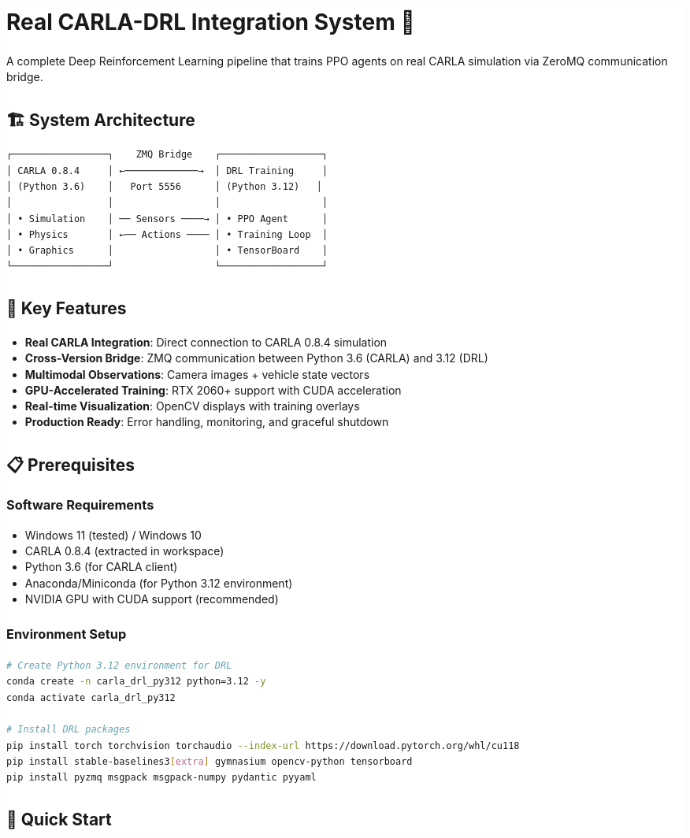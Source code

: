 # Real CARLA-DRL Integration System 🚀

A complete Deep Reinforcement Learning pipeline that trains PPO agents on real CARLA simulation via ZeroMQ communication bridge.

## 🏗️ System Architecture

```
┌─────────────────┐    ZMQ Bridge    ┌──────────────────┐
│ CARLA 0.8.4     │ ←─────────────→  │ DRL Training     │
│ (Python 3.6)    │   Port 5556      │ (Python 3.12)   │
│                 │                  │                  │
│ • Simulation    │ ── Sensors ────→ │ • PPO Agent      │
│ • Physics       │ ←── Actions ──── │ • Training Loop  │
│ • Graphics      │                  │ • TensorBoard    │
└─────────────────┘                  └──────────────────┘
```

## 🎯 Key Features

- **Real CARLA Integration**: Direct connection to CARLA 0.8.4 simulation
- **Cross-Version Bridge**: ZMQ communication between Python 3.6 (CARLA) and 3.12 (DRL)
- **Multimodal Observations**: Camera images + vehicle state vectors
- **GPU-Accelerated Training**: RTX 2060+ support with CUDA acceleration
- **Real-time Visualization**: OpenCV displays with training overlays
- **Production Ready**: Error handling, monitoring, and graceful shutdown

## 📋 Prerequisites

### Software Requirements
- Windows 11 (tested) / Windows 10
- CARLA 0.8.4 (extracted in workspace)
- Python 3.6 (for CARLA client)
- Anaconda/Miniconda (for Python 3.12 environment)
- NVIDIA GPU with CUDA support (recommended)

### Environment Setup
```bash
# Create Python 3.12 environment for DRL
conda create -n carla_drl_py312 python=3.12 -y
conda activate carla_drl_py312

# Install DRL packages
pip install torch torchvision torchaudio --index-url https://download.pytorch.org/whl/cu118
pip install stable-baselines3[extra] gymnasium opencv-python tensorboard
pip install pyzmq msgpack msgpack-numpy pydantic pyyaml
```

## 🚀 Quick Start
